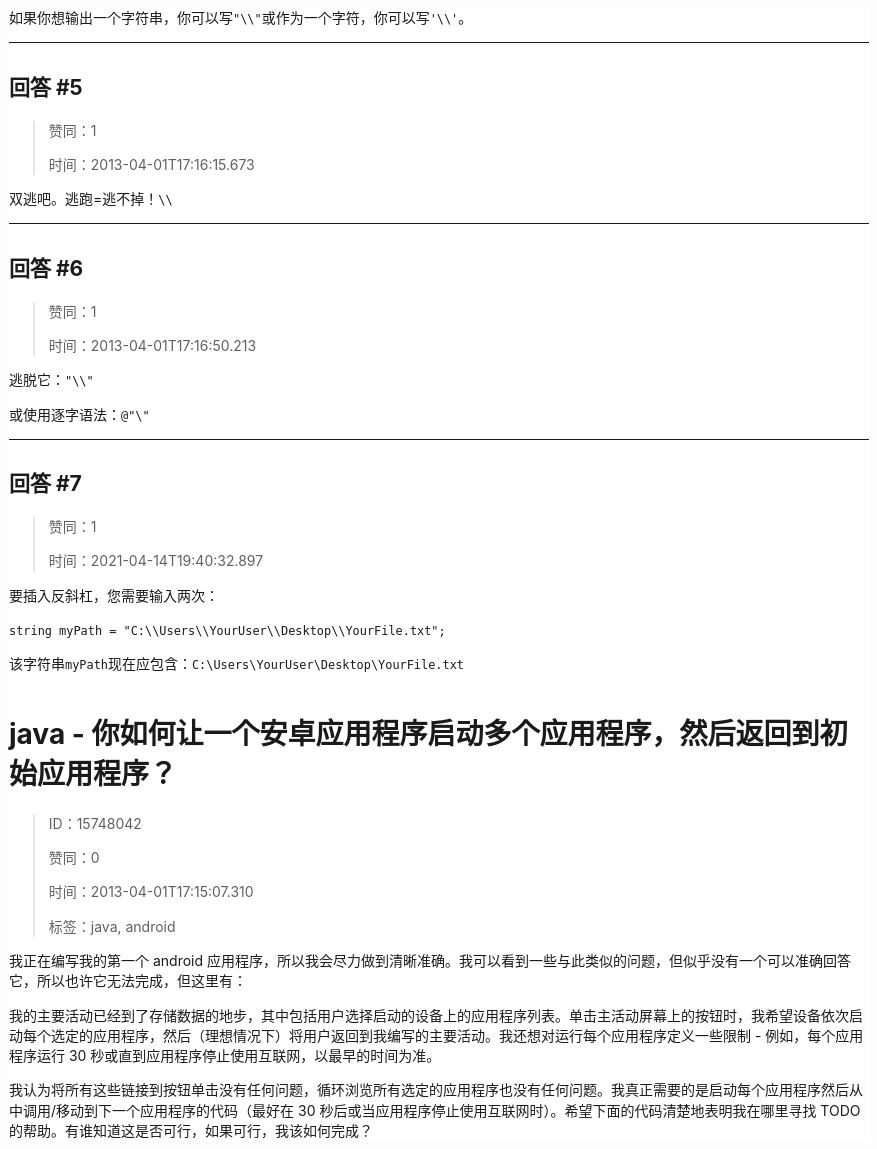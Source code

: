 如果你想输出一个字符串，你可以写`"\\"`或作为一个字符，你可以写`'\\'`。

* * *

## 回答 #5

> 赞同：1
> 
> 时间：2013-04-01T17:16:15.673

双逃吧。逃跑=逃不掉！`\\`

* * *

## 回答 #6

> 赞同：1
> 
> 时间：2013-04-01T17:16:50.213

逃脱它：`"\\"`

或使用逐字语法：`@"\"`

* * *

## 回答 #7

> 赞同：1
> 
> 时间：2021-04-14T19:40:32.897

要插入反斜杠，您需要输入两次：

```
string myPath = "C:\\Users\\YourUser\\Desktop\\YourFile.txt"; 
```

该字符串`myPath`现在应包含：`C:\Users\YourUser\Desktop\YourFile.txt`

# java - 你如何让一个安卓应用程序启动多个应用程序，然后返回到初始应用程序？

> ID：15748042
> 
> 赞同：0
> 
> 时间：2013-04-01T17:15:07.310
> 
> 标签：java, android

我正在编写我的第一个 android 应用程序，所以我会尽力做到清晰准确。我可以看到一些与此类似的问题，但似乎没有一个可以准确回答它，所以也许它无法完成，但这里有：

我的主要活动已经到了存储数据的地步，其中包括用户选择启动的设备上的应用程序列表。单击主活动屏幕上的按钮时，我希望设备依次启动每个选定的应用程序，然后（理想情况下）将用户返回到我编写的主要活动。我还想对运行每个应用程序定义一些限制 - 例如，每个应用程序运行 30 秒或直到应用程序停止使用互联网，以最早的时间为准。

我认为将所有这些链接到按钮单击没有任何问题，循环浏览所有选定的应用程序也没有任何问题。我真正需要的是启动每个应用程序然后从中调用/移动到下一个应用程序的代码（最好在 30 秒后或当应用程序停止使用互联网时）。希望下面的代码清楚地表明我在哪里寻找 TODO 的帮助。有谁知道这是否可行，如果可行，我该如何完成？
